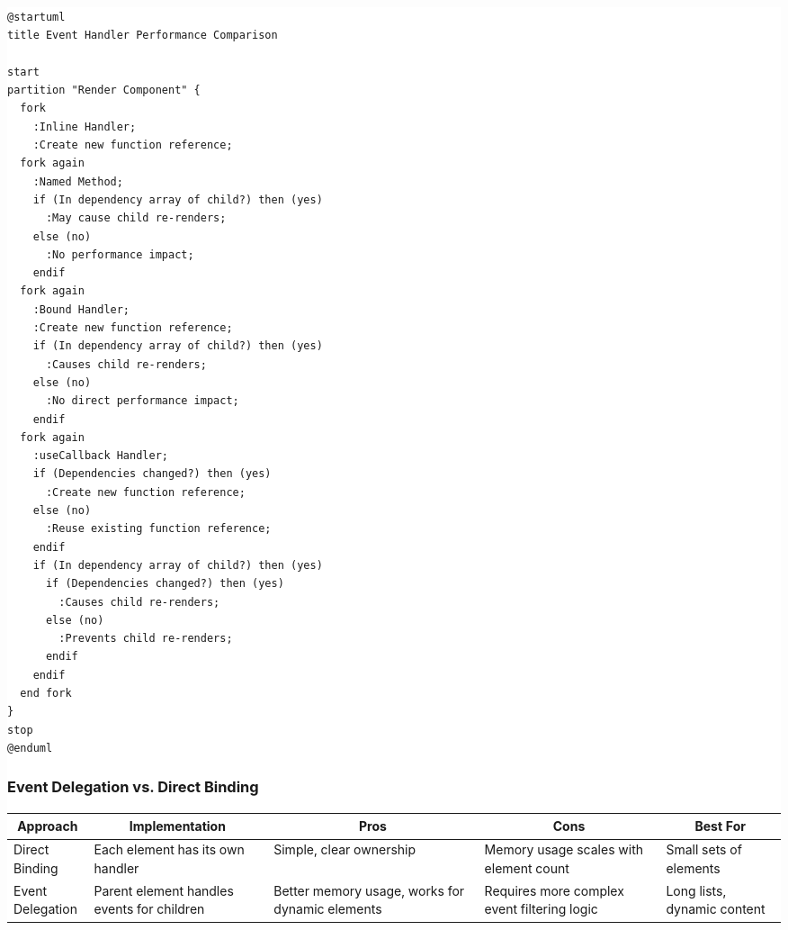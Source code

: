 ```plantuml
@startuml
title Event Handler Performance Comparison

start
partition "Render Component" {
  fork
    :Inline Handler;
    :Create new function reference;
  fork again
    :Named Method;
    if (In dependency array of child?) then (yes)
      :May cause child re-renders;
    else (no)
      :No performance impact;
    endif
  fork again
    :Bound Handler;
    :Create new function reference;
    if (In dependency array of child?) then (yes)
      :Causes child re-renders;
    else (no)
      :No direct performance impact;
    endif
  fork again
    :useCallback Handler;
    if (Dependencies changed?) then (yes)
      :Create new function reference;
    else (no)
      :Reuse existing function reference;
    endif
    if (In dependency array of child?) then (yes)
      if (Dependencies changed?) then (yes)
        :Causes child re-renders;
      else (no)
        :Prevents child re-renders;
      endif
    endif
  end fork
}
stop
@enduml
```

### Event Delegation vs. Direct Binding

| Approach | Implementation | Pros | Cons | Best For |
|----------|---------------|------|------|----------|
| Direct Binding | Each element has its own handler | Simple, clear ownership | Memory usage scales with element count | Small sets of elements |
| Event Delegation | Parent element handles events for children | Better memory usage, works for dynamic elements | Requires more complex event filtering logic | Long lists, dynamic content |
